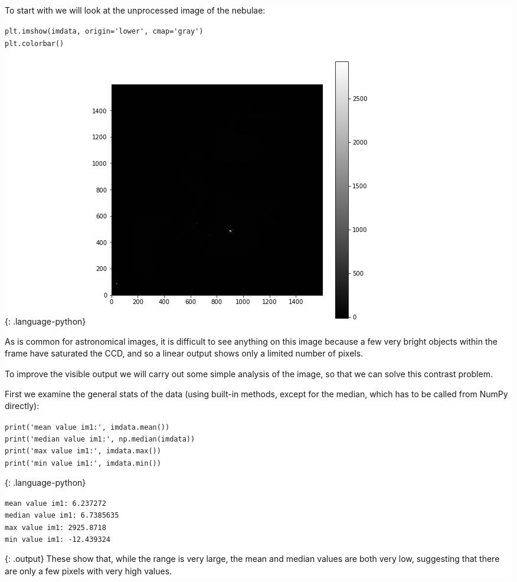 To start with we will look at the unprocessed image of the nebulae:
~~~
plt.imshow(imdata, origin='lower', cmap='gray')
plt.colorbar()
~~~
{: .language-python}
![Nebulae image in greyscale. Mostly black background, with two small white dots.](../fig/nebulae_raw.png)

As is common for astronomical images, it is difficult to see anything on this image because a few very bright objects within the frame have saturated the CCD, and so a linear output shows only a limited number of pixels.

To improve the visible output we will carry out some simple analysis of the image, so that we can solve this contrast problem.

First we examine the general stats of the data (using built-in methods, except for the median, which has to be called from NumPy directly):
~~~
print('mean value im1:', imdata.mean())
print('median value im1:', np.median(imdata))
print('max value im1:', imdata.max())
print('min value im1:', imdata.min())
~~~
{: .language-python}
~~~
mean value im1: 6.237272
median value im1: 6.7385635
max value im1: 2925.8718
min value im1: -12.439324
~~~
{: .output}
These show that, while the range is very large, the mean and median values are both very low, suggesting that there are only a few pixels with very high values.
